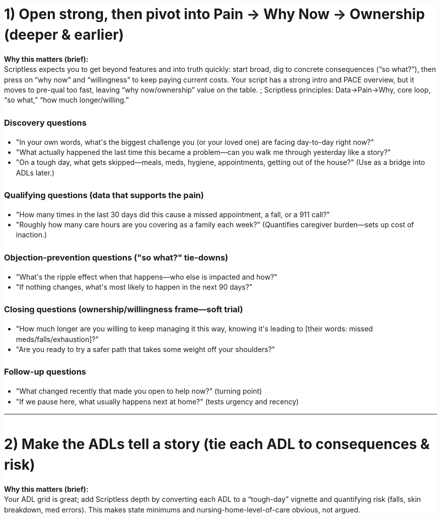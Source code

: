 
# 1) Open strong, then pivot into Pain → Why Now → Ownership (deeper & earlier)

**Why this matters (brief):**  
Scriptless expects you to get beyond features and into truth quickly: start broad, dig to concrete consequences (“so what?”), then press on “why now” and “willingness” to keep paying current costs. Your script has a strong intro and PACE overview, but it moves to pre-qual too fast, leaving “why now/ownership” value on the table. ; Scriptless principles: Data→Pain→Why, core loop, “so what,” “how much longer/willing.”

### Discovery questions

- "In your own words, what's the biggest challenge you (or your loved one) are facing day-to-day right now?"
- "What actually happened the last time this became a problem—can you walk me through yesterday like a story?"
- "On a tough day, what gets skipped—meals, meds, hygiene, appointments, getting out of the house?" (Use as a bridge into ADLs later.)

### Qualifying questions (data that supports the pain)

- "How many times in the last 30 days did this cause a missed appointment, a fall, or a 911 call?"
- "Roughly how many care hours are you covering as a family each week?" (Quantifies caregiver burden—sets up cost of inaction.)

### Objection-prevention questions ("so what?" tie-downs)

- "What's the ripple effect when that happens—who else is impacted and how?"
- "If nothing changes, what's most likely to happen in the next 90 days?"

### Closing questions (ownership/willingness frame—soft trial)

- "How much longer are you willing to keep managing it this way, knowing it's leading to [their words: missed meds/falls/exhaustion]?"
- "Are you ready to try a safer path that takes some weight off your shoulders?"

### Follow-up questions

- "What changed recently that made you open to help now?" (turning point)
- "If we pause here, what usually happens next at home?" (tests urgency and recency)

---

# 2) Make the ADLs tell a story (tie each ADL to consequences & risk)

**Why this matters (brief):**  
Your ADL grid is great; add Scriptless depth by converting each ADL to a “tough-day” vignette and quantifying risk (falls, skin breakdown, med errors). This makes state minimums and nursing-home-level-of-care obvious, not argued.

